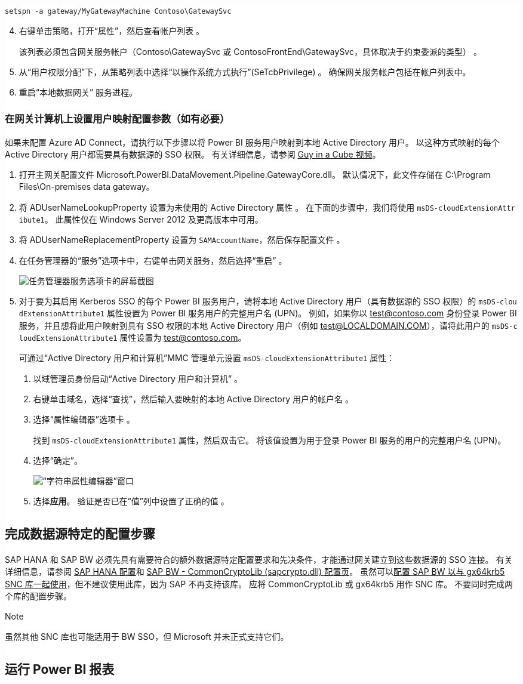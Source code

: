    ```setspn -a gateway/MyGatewayMachine Contoso\GatewaySvc```
    
4. 右键单击策略，打开“属性”，然后查看帐户列表  。 

    该列表必须包含网关服务帐户（Contoso\GatewaySvc 或 ContosoFrontEnd\GatewaySvc，具体取决于约束委派的类型）   。

5. 从“用户权限分配”下，从策略列表中选择“以操作系统方式执行”(SeTcbPrivilege)   。 确保网关服务帐户包括在帐户列表中。

6. 重启“本地数据网关”  服务进程。

### <a name="set-user-mapping-configuration-parameters-on-the-gateway-machine-if-necessary"></a>在网关计算机上设置用户映射配置参数（如有必要）

如果未配置 Azure AD Connect，请执行以下步骤以将 Power BI 服务用户映射到本地 Active Directory 用户。 以这种方式映射的每个 Active Directory 用户都需要具有数据源的 SSO 权限。 有关详细信息，请参阅 [Guy in a Cube 视频](https://www.youtube.com/watch?v=NG05PG9aiRw)。

1. 打开主网关配置文件 Microsoft.PowerBI.DataMovement.Pipeline.GatewayCore.dll。 默认情况下，此文件存储在 C:\Program Files\On-premises data gateway。

1. 将 ADUserNameLookupProperty 设置为未使用的 Active Directory 属性  。 在下面的步骤中，我们将使用 `msDS-cloudExtensionAttribute1`。 此属性仅在 Windows Server 2012 及更高版本中可用。 

1. 将 ADUserNameReplacementProperty 设置为 `SAMAccountName`，然后保存配置文件  。

1. 在任务管理器的“服务”选项卡中，右键单击网关服务，然后选择“重启”   。

    ![任务管理器服务选项卡的屏幕截图](media/service-gateway-sso-kerberos/restart-gateway.png)

1. 对于要为其启用 Kerberos SSO 的每个 Power BI 服务用户，请将本地 Active Directory 用户（具有数据源的 SSO 权限）的 `msDS-cloudExtensionAttribute1` 属性设置为 Power BI 服务用户的完整用户名 (UPN)。 例如，如果你以 test@contoso.com 身份登录 Power BI 服务，并且想将此用户映射到具有 SSO 权限的本地 Active Directory 用户（例如 test@LOCALDOMAIN.COM），请将此用户的 `msDS-cloudExtensionAttribute1` 属性设置为 test@contoso.com。

    可通过“Active Directory 用户和计算机”MMC 管理单元设置 `msDS-cloudExtensionAttribute1` 属性：
    
    1. 以域管理员身份启动“Active Directory 用户和计算机”  。
    
    1. 右键单击域名，选择“查找”，然后输入要映射的本地 Active Directory 用户的帐户名  。
    
    1. 选择“属性编辑器”选项卡  。
    
        找到 `msDS-cloudExtensionAttribute1` 属性，然后双击它。 将该值设置为用于登录 Power BI 服务的用户的完整用户名 (UPN)。
    
    1. 选择“确定”。 
    
        ![“字符串属性编辑器”窗口](media/service-gateway-sso-kerberos/edit-attribute.png)
    
    1. 选择**应用**。 验证是否已在“值”列中设置了正确的值  。

## <a name="complete-data-source-specific-configuration-steps"></a>完成数据源特定的配置步骤

SAP HANA 和 SAP BW 必须先具有需要符合的额外数据源特定配置要求和先决条件，才能通过网关建立到这些数据源的 SSO 连接。 有关详细信息，请参阅 [SAP HANA 配置](service-gateway-sso-kerberos-sap-hana.md)和 [SAP BW - CommonCryptoLib (sapcrypto.dll) 配置页](service-gateway-sso-kerberos-sap-bw-commoncryptolib.md)。 虽然可以[配置 SAP BW 以与 gx64krb5 SNC 库一起使用](service-gateway-sso-kerberos-sap-bw-gx64krb.md)，但不建议使用此库，因为 SAP 不再支持该库。 应将 CommonCryptoLib 或  gx64krb5 用作 SNC 库。 不要同时完成两个库的配置步骤。

> [!NOTE]
> 虽然其他 SNC 库也可能适用于 BW SSO，但 Microsoft 并未正式支持它们。

## <a name="run-a-power-bi-report"></a>运行 Power BI 报表

   ```